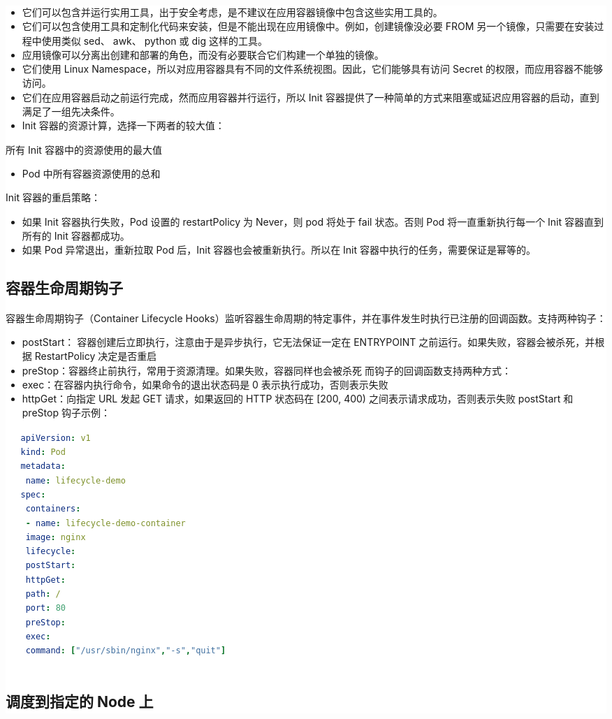 - 它们可以包含并运行实用工具，出于安全考虑，是不建议在应用容器镜像中包含这些实用工具的。
- 它们可以包含使用工具和定制化代码来安装，但是不能出现在应用镜像中。例如，创建镜像没必要 FROM 另一个镜像，只需要在安装过程中使用类似 sed、 awk、 python 或 dig 这样的工具。
- 应用镜像可以分离出创建和部署的角色，而没有必要联合它们构建一个单独的镜像。
- 它们使用 Linux Namespace，所以对应用容器具有不同的文件系统视图。因此，它们能够具有访问 Secret 的权限，而应用容器不能够访问。
- 它们在应用容器启动之前运行完成，然而应用容器并行运行，所以 Init 容器提供了一种简单的方式来阻塞或延迟应用容器的启动，直到满足了一组先决条件。
- Init 容器的资源计算，选择一下两者的较大值：

所有 Init 容器中的资源使用的最大值
- Pod 中所有容器资源使用的总和

Init 容器的重启策略：
- 如果 Init 容器执行失败，Pod 设置的 restartPolicy 为 Never，则 pod 将处于 fail 状态。否则 Pod 将一直重新执行每一个 Init 容器直到所有的 Init 容器都成功。
- 如果 Pod 异常退出，重新拉取 Pod 后，Init 容器也会被重新执行。所以在 Init 容器中执行的任务，需要保证是幂等的。

## 容器生命周期钩子
容器生命周期钩子（Container Lifecycle Hooks）监听容器生命周期的特定事件，并在事件发生时执行已注册的回调函数。支持两种钩子：

- postStart： 容器创建后立即执行，注意由于是异步执行，它无法保证一定在 ENTRYPOINT 之前运行。如果失败，容器会被杀死，并根据 RestartPolicy 决定是否重启
- preStop：容器终止前执行，常用于资源清理。如果失败，容器同样也会被杀死
而钩子的回调函数支持两种方式：
- exec：在容器内执行命令，如果命令的退出状态码是 0 表示执行成功，否则表示失败
- httpGet：向指定 URL 发起 GET 请求，如果返回的 HTTP 状态码在 [200, 400) 之间表示请求成功，否则表示失败
postStart 和 preStop 钩子示例：
```yaml
   apiVersion: v1
   kind: Pod
   metadata:
    name: lifecycle-demo
   spec:
    containers:
    - name: lifecycle-demo-container
    image: nginx
    lifecycle:
    postStart:
    httpGet:
    path: /
    port: 80
    preStop:
    exec:
    command: ["/usr/sbin/nginx","-s","quit"]
 

```

## 调度到指定的 Node 上